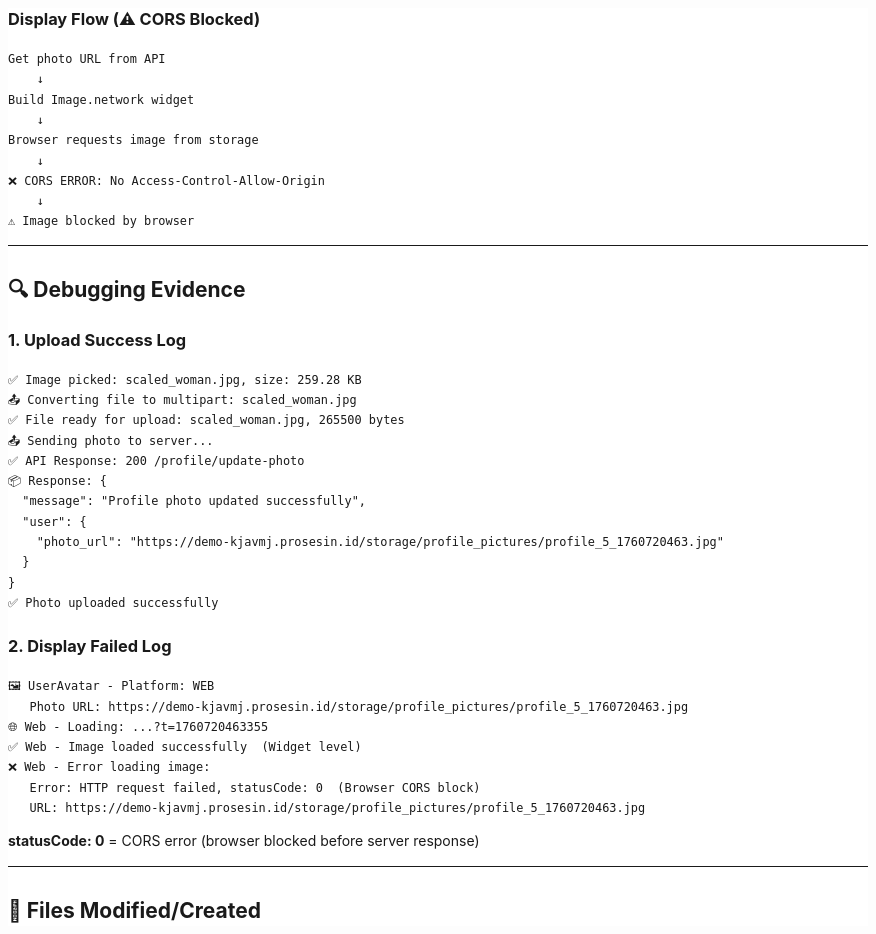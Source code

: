 ### Display Flow (⚠️ CORS Blocked)
```
Get photo URL from API
    ↓
Build Image.network widget
    ↓
Browser requests image from storage
    ↓
❌ CORS ERROR: No Access-Control-Allow-Origin
    ↓
⚠️ Image blocked by browser
```

---

## 🔍 Debugging Evidence

### 1. Upload Success Log
```
✅ Image picked: scaled_woman.jpg, size: 259.28 KB
📤 Converting file to multipart: scaled_woman.jpg
✅ File ready for upload: scaled_woman.jpg, 265500 bytes
📤 Sending photo to server...
✅ API Response: 200 /profile/update-photo
📦 Response: {
  "message": "Profile photo updated successfully",
  "user": {
    "photo_url": "https://demo-kjavmj.prosesin.id/storage/profile_pictures/profile_5_1760720463.jpg"
  }
}
✅ Photo uploaded successfully
```

### 2. Display Failed Log
```
🖼️ UserAvatar - Platform: WEB
   Photo URL: https://demo-kjavmj.prosesin.id/storage/profile_pictures/profile_5_1760720463.jpg
🌐 Web - Loading: ...?t=1760720463355
✅ Web - Image loaded successfully  (Widget level)
❌ Web - Error loading image:
   Error: HTTP request failed, statusCode: 0  (Browser CORS block)
   URL: https://demo-kjavmj.prosesin.id/storage/profile_pictures/profile_5_1760720463.jpg
```

**statusCode: 0** = CORS error (browser blocked before server response)

---

## 📝 Files Modified/Created
